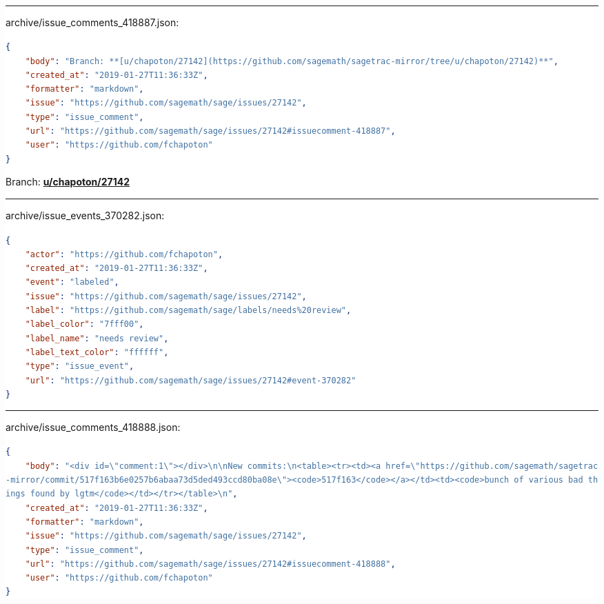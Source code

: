 

---

archive/issue_comments_418887.json:
```json
{
    "body": "Branch: **[u/chapoton/27142](https://github.com/sagemath/sagetrac-mirror/tree/u/chapoton/27142)**",
    "created_at": "2019-01-27T11:36:33Z",
    "formatter": "markdown",
    "issue": "https://github.com/sagemath/sage/issues/27142",
    "type": "issue_comment",
    "url": "https://github.com/sagemath/sage/issues/27142#issuecomment-418887",
    "user": "https://github.com/fchapoton"
}
```

Branch: **[u/chapoton/27142](https://github.com/sagemath/sagetrac-mirror/tree/u/chapoton/27142)**



---

archive/issue_events_370282.json:
```json
{
    "actor": "https://github.com/fchapoton",
    "created_at": "2019-01-27T11:36:33Z",
    "event": "labeled",
    "issue": "https://github.com/sagemath/sage/issues/27142",
    "label": "https://github.com/sagemath/sage/labels/needs%20review",
    "label_color": "7fff00",
    "label_name": "needs review",
    "label_text_color": "ffffff",
    "type": "issue_event",
    "url": "https://github.com/sagemath/sage/issues/27142#event-370282"
}
```



---

archive/issue_comments_418888.json:
```json
{
    "body": "<div id=\"comment:1\"></div>\n\nNew commits:\n<table><tr><td><a href=\"https://github.com/sagemath/sagetrac-mirror/commit/517f163b6e0257b6abaa73d5ded493ccd80ba08e\"><code>517f163</code></a></td><td><code>bunch of various bad things found by lgtm</code></td></tr></table>\n",
    "created_at": "2019-01-27T11:36:33Z",
    "formatter": "markdown",
    "issue": "https://github.com/sagemath/sage/issues/27142",
    "type": "issue_comment",
    "url": "https://github.com/sagemath/sage/issues/27142#issuecomment-418888",
    "user": "https://github.com/fchapoton"
}
```
